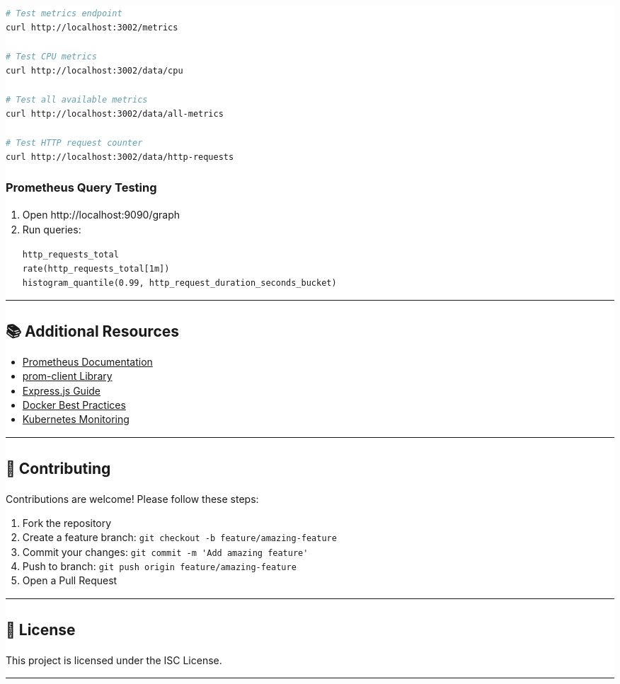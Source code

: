 ```bash
# Test metrics endpoint
curl http://localhost:3002/metrics

# Test CPU metrics
curl http://localhost:3002/data/cpu

# Test all available metrics
curl http://localhost:3002/data/all-metrics

# Test HTTP request counter
curl http://localhost:3002/data/http-requests
```

### Prometheus Query Testing

1. Open http://localhost:9090/graph
2. Run queries:
   ```promql
   http_requests_total
   rate(http_requests_total[1m])
   histogram_quantile(0.99, http_request_duration_seconds_bucket)
   ```

---

## 📚 Additional Resources

- [Prometheus Documentation](https://prometheus.io/docs/)
- [prom-client Library](https://github.com/siimon/prom-client)
- [Express.js Guide](https://expressjs.com/)
- [Docker Best Practices](https://docs.docker.com/develop/dev-best-practices/)
- [Kubernetes Monitoring](https://kubernetes.io/docs/tasks/debug/debug-cluster/resource-metrics-pipeline/)

---

## 🤝 Contributing

Contributions are welcome! Please follow these steps:

1. Fork the repository
2. Create a feature branch: `git checkout -b feature/amazing-feature`
3. Commit your changes: `git commit -m 'Add amazing feature'`
4. Push to branch: `git push origin feature/amazing-feature`
5. Open a Pull Request

---

## 📝 License

This project is licensed under the ISC License.

---